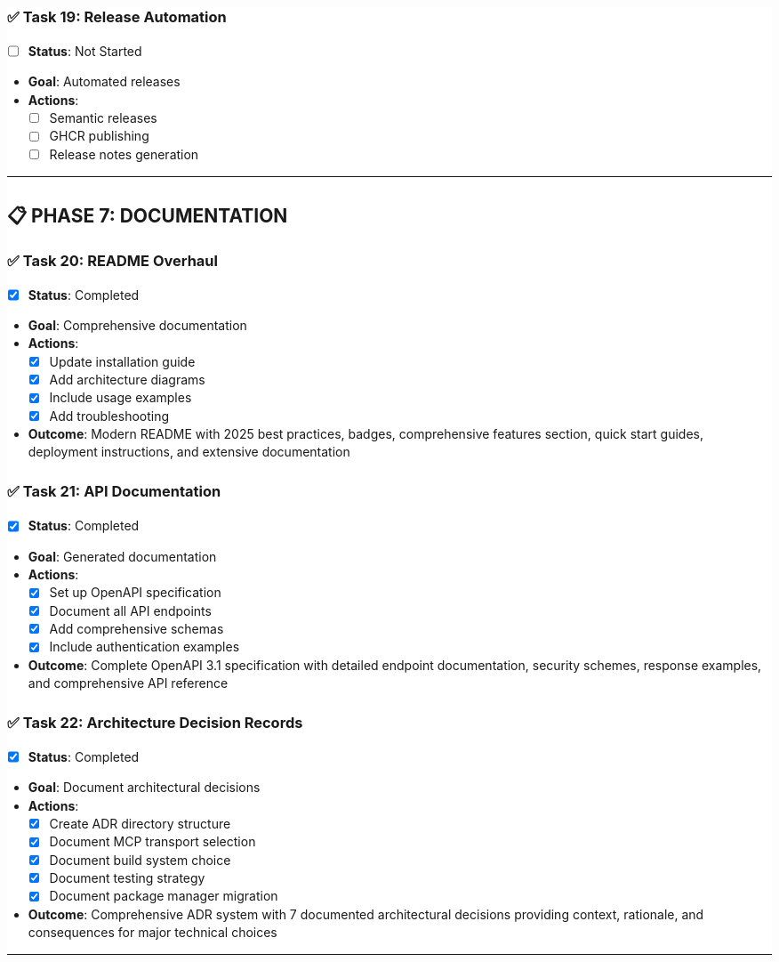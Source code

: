 ### ✅ Task 19: Release Automation

- [ ] **Status**: Not Started
- **Goal**: Automated releases
- **Actions**:
  - [ ] Semantic releases
  - [ ] GHCR publishing
  - [ ] Release notes generation

---

## 📋 PHASE 7: DOCUMENTATION

### ✅ Task 20: README Overhaul

- [x] **Status**: Completed
- **Goal**: Comprehensive documentation
- **Actions**:
  - [x] Update installation guide
  - [x] Add architecture diagrams
  - [x] Include usage examples
  - [x] Add troubleshooting
- **Outcome**: Modern README with 2025 best practices, badges, comprehensive
  features section, quick start guides, deployment instructions, and extensive
  documentation

### ✅ Task 21: API Documentation

- [x] **Status**: Completed
- **Goal**: Generated documentation
- **Actions**:
  - [x] Set up OpenAPI specification
  - [x] Document all API endpoints
  - [x] Add comprehensive schemas
  - [x] Include authentication examples
- **Outcome**: Complete OpenAPI 3.1 specification with detailed endpoint
  documentation, security schemes, response examples, and comprehensive API
  reference

### ✅ Task 22: Architecture Decision Records

- [x] **Status**: Completed
- **Goal**: Document architectural decisions
- **Actions**:
  - [x] Create ADR directory structure
  - [x] Document MCP transport selection
  - [x] Document build system choice
  - [x] Document testing strategy
  - [x] Document package manager migration
- **Outcome**: Comprehensive ADR system with 7 documented architectural
  decisions providing context, rationale, and consequences for major technical
  choices

---